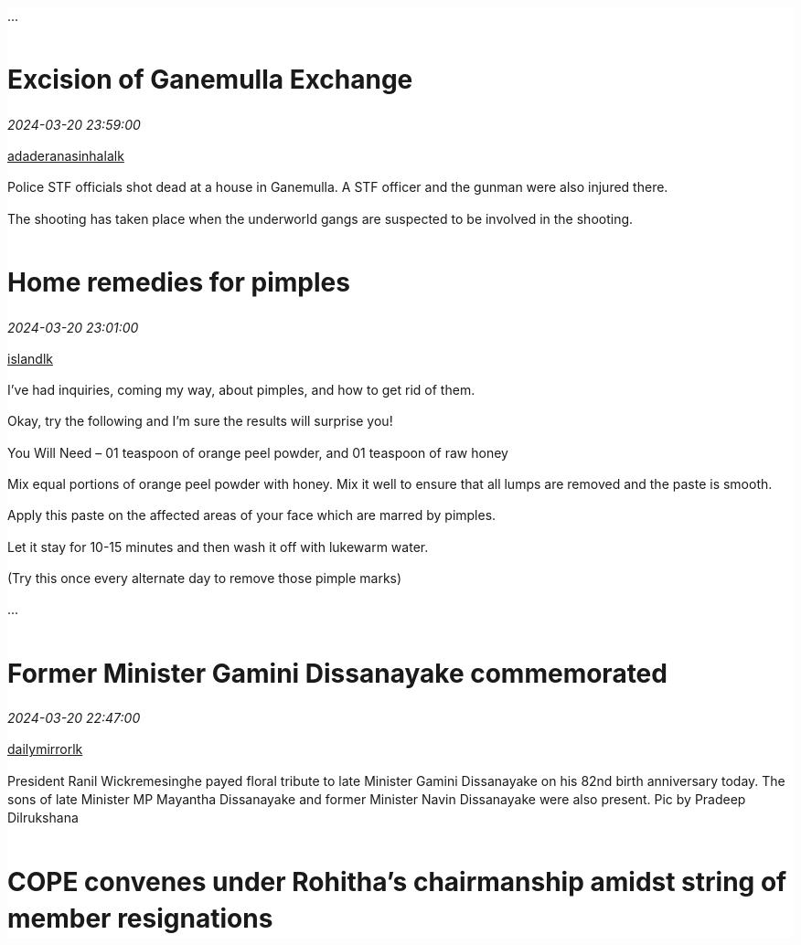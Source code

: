 ...



# Excision of Ganemulla Exchange

*2024-03-20 23:59:00*

[adaderanasinhalalk](http://sinhala.adaderana.lk/news/194753)

Police STF officials shot dead at a house in Ganemulla. A STF officer and the gunman were also injured there.

The shooting has taken place when the underworld gangs are suspected to be involved in the shooting.



# Home remedies for pimples

*2024-03-20 23:01:00*

[islandlk](http://island.lk/home-remedies-for-pimples/)

I’ve had inquiries, coming my way, about pimples, and how to get rid of them.

Okay, try the following and I’m sure the results will surprise you!

You Will Need – 01 teaspoon of orange peel powder, and 01 teaspoon of raw honey

Mix equal portions of orange peel powder with honey. Mix it well to ensure that all lumps are removed and the paste is smooth.

Apply this paste on the affected areas of your face which are marred by pimples.

Let it stay for 10-15 minutes and then wash it off with lukewarm water.

(Try this once every alternate day to remove those pimple marks)

...



# Former Minister Gamini Dissanayake commemorated

*2024-03-20 22:47:00*

[dailymirrorlk](https://www.dailymirror.lk/caption-story/Former-Minister-Gamini-Dissanayake-commemorated/110-279272)

President Ranil Wickremesinghe payed floral tribute to late Minister Gamini Dissanayake on his 82nd birth anniversary today. The sons of late Minister MP Mayantha Dissanayake and former Minister Navin Dissanayake were also present. Pic by Pradeep Dilrukshana



# COPE convenes under Rohitha’s chairmanship amidst string of member resignations
